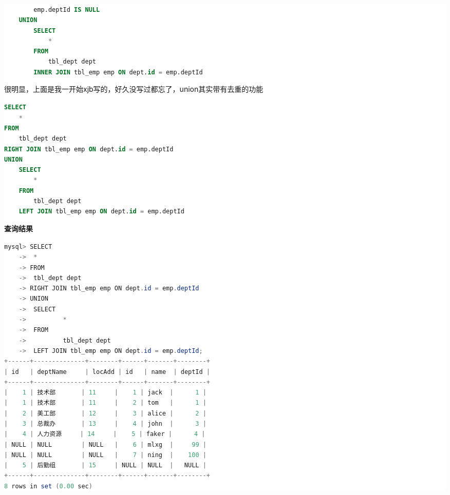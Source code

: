 ```sql
		emp.deptId IS NULL
	UNION
		SELECT
			*
		FROM
			tbl_dept dept
		INNER JOIN tbl_emp emp ON dept.id = emp.deptId
```

很明显，上面是我一开始xjb写的，好久没写过都忘了，union其实带有去重的功能

```sql
SELECT
	*
FROM
	tbl_dept dept
RIGHT JOIN tbl_emp emp ON dept.id = emp.deptId
UNION
	SELECT
		*
	FROM
		tbl_dept dept
	LEFT JOIN tbl_emp emp ON dept.id = emp.deptId
```

**查询结果**

```java
mysql> SELECT
    ->  *
    -> FROM
    ->  tbl_dept dept
    -> RIGHT JOIN tbl_emp emp ON dept.id = emp.deptId
    -> UNION
    ->  SELECT
    ->          *
    ->  FROM
    ->          tbl_dept dept
    ->  LEFT JOIN tbl_emp emp ON dept.id = emp.deptId;
+------+--------------+--------+------+-------+--------+
| id   | deptName     | locAdd | id   | name  | deptId |
+------+--------------+--------+------+-------+--------+
|    1 | 技术部       | 11     |    1 | jack  |      1 |
|    1 | 技术部       | 11     |    2 | tom   |      1 |
|    2 | 美工部       | 12     |    3 | alice |      2 |
|    3 | 总裁办       | 13     |    4 | john  |      3 |
|    4 | 人力资源     | 14     |    5 | faker |      4 |
| NULL | NULL        | NULL   |    6 | mlxg  |     99 |
| NULL | NULL        | NULL   |    7 | ning  |    100 |
|    5 | 后勤组       | 15     | NULL | NULL  |   NULL |
+------+--------------+--------+------+-------+--------+
8 rows in set (0.00 sec)
```
